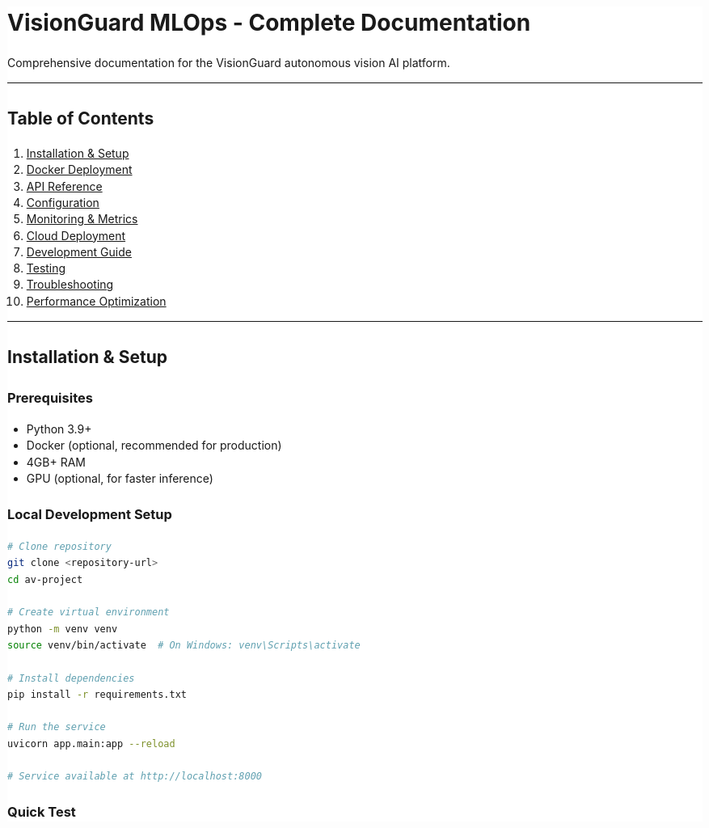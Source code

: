 # VisionGuard MLOps - Complete Documentation

Comprehensive documentation for the VisionGuard autonomous vision AI platform.

---

## Table of Contents

1. [Installation & Setup](#installation--setup)
2. [Docker Deployment](#docker-deployment)
3. [API Reference](#api-reference)
4. [Configuration](#configuration)
5. [Monitoring & Metrics](#monitoring--metrics)
6. [Cloud Deployment](#cloud-deployment)
7. [Development Guide](#development-guide)
8. [Testing](#testing)
9. [Troubleshooting](#troubleshooting)
10. [Performance Optimization](#performance-optimization)

---

## Installation & Setup

### Prerequisites

- Python 3.9+
- Docker (optional, recommended for production)
- 4GB+ RAM
- GPU (optional, for faster inference)

### Local Development Setup

```bash
# Clone repository
git clone <repository-url>
cd av-project

# Create virtual environment
python -m venv venv
source venv/bin/activate  # On Windows: venv\Scripts\activate

# Install dependencies
pip install -r requirements.txt

# Run the service
uvicorn app.main:app --reload

# Service available at http://localhost:8000
```

### Quick Test
